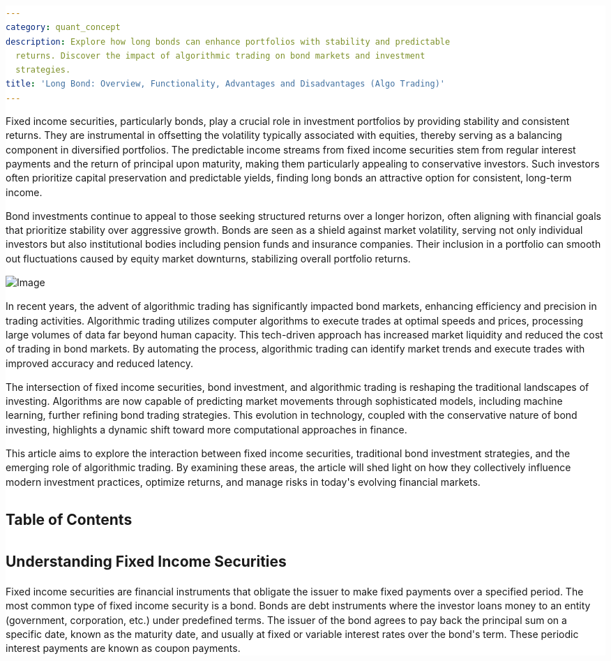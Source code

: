 ```yaml
---
category: quant_concept
description: Explore how long bonds can enhance portfolios with stability and predictable
  returns. Discover the impact of algorithmic trading on bond markets and investment
  strategies.
title: 'Long Bond: Overview, Functionality, Advantages and Disadvantages (Algo Trading)'
---
```


Fixed income securities, particularly bonds, play a crucial role in investment portfolios by providing stability and consistent returns. They are instrumental in offsetting the volatility typically associated with equities, thereby serving as a balancing component in diversified portfolios. The predictable income streams from fixed income securities stem from regular interest payments and the return of principal upon maturity, making them particularly appealing to conservative investors. Such investors often prioritize capital preservation and predictable yields, finding long bonds an attractive option for consistent, long-term income.

Bond investments continue to appeal to those seeking structured returns over a longer horizon, often aligning with financial goals that prioritize stability over aggressive growth. Bonds are seen as a shield against market volatility, serving not only individual investors but also institutional bodies including pension funds and insurance companies. Their inclusion in a portfolio can smooth out fluctuations caused by equity market downturns, stabilizing overall portfolio returns.

![Image](images/1.jpeg)

In recent years, the advent of algorithmic trading has significantly impacted bond markets, enhancing efficiency and precision in trading activities. Algorithmic trading utilizes computer algorithms to execute trades at optimal speeds and prices, processing large volumes of data far beyond human capacity. This tech-driven approach has increased market liquidity and reduced the cost of trading in bond markets. By automating the process, algorithmic trading can identify market trends and execute trades with improved accuracy and reduced latency.

The intersection of fixed income securities, bond investment, and algorithmic trading is reshaping the traditional landscapes of investing. Algorithms are now capable of predicting market movements through sophisticated models, including machine learning, further refining bond trading strategies. This evolution in technology, coupled with the conservative nature of bond investing, highlights a dynamic shift toward more computational approaches in finance.

This article aims to explore the interaction between fixed income securities, traditional bond investment strategies, and the emerging role of algorithmic trading. By examining these areas, the article will shed light on how they collectively influence modern investment practices, optimize returns, and manage risks in today's evolving financial markets.

## Table of Contents

## Understanding Fixed Income Securities

Fixed income securities are financial instruments that obligate the issuer to make fixed payments over a specified period. The most common type of fixed income security is a bond. Bonds are debt instruments where the investor loans money to an entity (government, corporation, etc.) under predefined terms. The issuer of the bond agrees to pay back the principal sum on a specific date, known as the maturity date, and usually at fixed or variable interest rates over the bond's term. These periodic interest payments are known as coupon payments.
